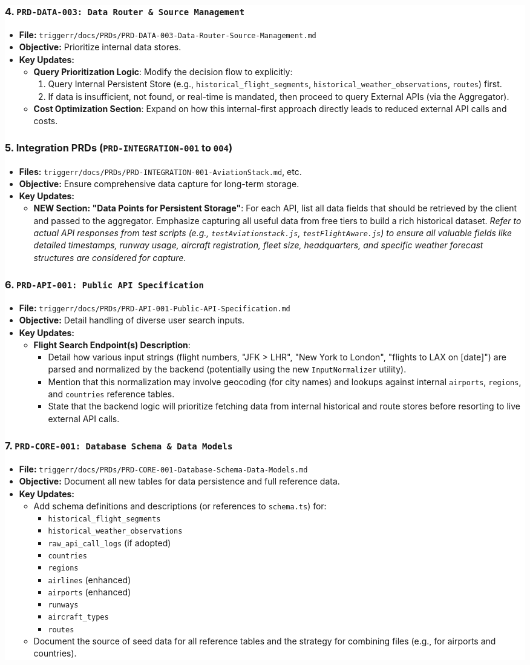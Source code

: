 ### 4. `PRD-DATA-003: Data Router & Source Management`

*   **File:** `triggerr/docs/PRDs/PRD-DATA-003-Data-Router-Source-Management.md`
*   **Objective:** Prioritize internal data stores.
*   **Key Updates:**
    *   **Query Prioritization Logic**: Modify the decision flow to explicitly:
        1.  Query Internal Persistent Store (e.g., `historical_flight_segments`, `historical_weather_observations`, `routes`) first.
        2.  If data is insufficient, not found, or real-time is mandated, then proceed to query External APIs (via the Aggregator).
    *   **Cost Optimization Section**: Expand on how this internal-first approach directly leads to reduced external API calls and costs.

### 5. Integration PRDs (`PRD-INTEGRATION-001` to `004`)

*   **Files:** `triggerr/docs/PRDs/PRD-INTEGRATION-001-AviationStack.md`, etc.
*   **Objective:** Ensure comprehensive data capture for long-term storage.
*   **Key Updates:**
    *   **NEW Section: "Data Points for Persistent Storage"**: For each API, list all data fields that should be retrieved by the client and passed to the aggregator. Emphasize capturing all useful data from free tiers to build a rich historical dataset. *Refer to actual API responses from test scripts (e.g., `testAviationstack.js`, `testFlightAware.js`) to ensure all valuable fields like detailed timestamps, runway usage, aircraft registration, fleet size, headquarters, and specific weather forecast structures are considered for capture.*

### 6. `PRD-API-001: Public API Specification`

*   **File:** `triggerr/docs/PRDs/PRD-API-001-Public-API-Specification.md`
*   **Objective:** Detail handling of diverse user search inputs.
*   **Key Updates:**
    *   **Flight Search Endpoint(s) Description**:
        *   Detail how various input strings (flight numbers, "JFK > LHR", "New York to London", "flights to LAX on [date]") are parsed and normalized by the backend (potentially using the new `InputNormalizer` utility).
        *   Mention that this normalization may involve geocoding (for city names) and lookups against internal `airports`, `regions`, and `countries` reference tables.
        *   State that the backend logic will prioritize fetching data from internal historical and route stores before resorting to live external API calls.

### 7. `PRD-CORE-001: Database Schema & Data Models`

*   **File:** `triggerr/docs/PRDs/PRD-CORE-001-Database-Schema-Data-Models.md`
*   **Objective:** Document all new tables for data persistence and full reference data.
*   **Key Updates:**
    *   Add schema definitions and descriptions (or references to `schema.ts`) for:
        *   `historical_flight_segments`
        *   `historical_weather_observations`
        *   `raw_api_call_logs` (if adopted)
        *   `countries`
        *   `regions`
        *   `airlines` (enhanced)
        *   `airports` (enhanced)
        *   `runways`
        *   `aircraft_types`
        *   `routes`
    *   Document the source of seed data for all reference tables and the strategy for combining files (e.g., for airports and countries).
